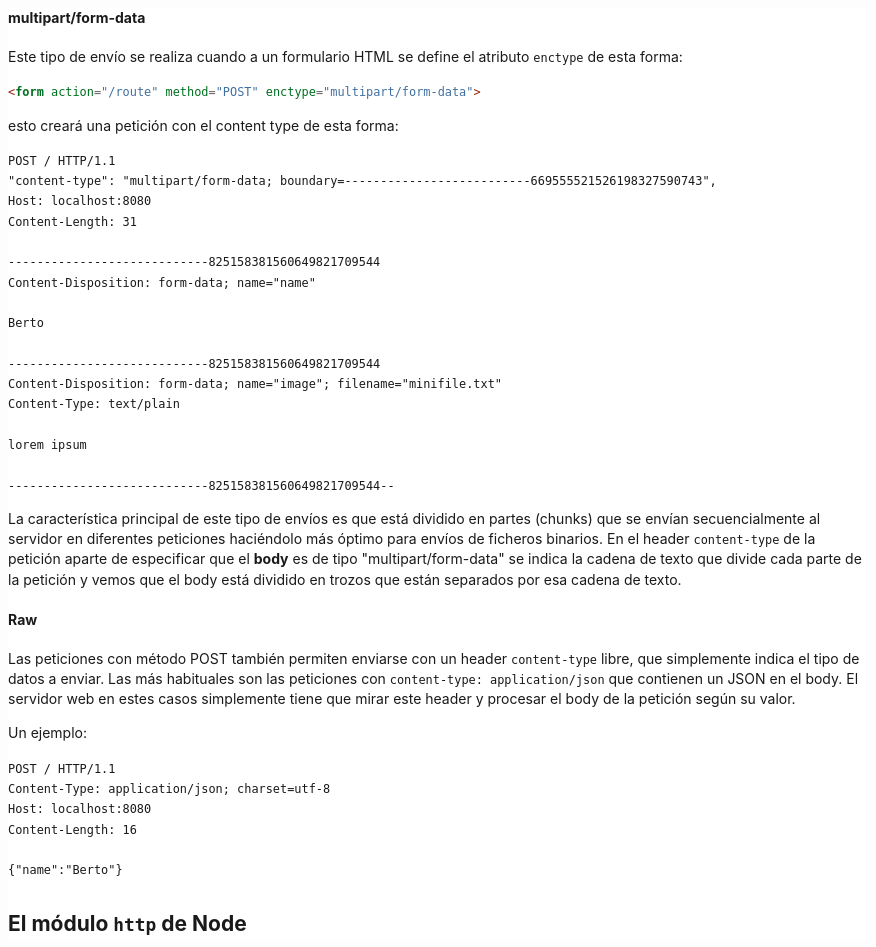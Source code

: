 #### multipart/form-data

Este tipo de envío se realiza cuando a un formulario HTML se define el atributo `enctype` de esta forma:

```html
<form action="/route" method="POST" enctype="multipart/form-data">
```

esto creará una petición con el content type de esta forma:

```
POST / HTTP/1.1
"content-type": "multipart/form-data; boundary=--------------------------669555521526198327590743",
Host: localhost:8080
Content-Length: 31

----------------------------825158381560649821709544
Content-Disposition: form-data; name="name"

Berto

----------------------------825158381560649821709544
Content-Disposition: form-data; name="image"; filename="minifile.txt"
Content-Type: text/plain

lorem ipsum

----------------------------825158381560649821709544--
```

La característica principal de este tipo de envíos es que está dividido en partes (chunks) que se envían secuencialmente al servidor en diferentes peticiones haciéndolo más óptimo para envíos de ficheros binarios. En el header `content-type` de la petición aparte de especificar que el **body** es de tipo "multipart/form-data" se indica la cadena de texto que divide cada parte de la petición y vemos que el body está dividido en trozos que están separados por esa cadena de texto.

#### Raw

Las peticiones con método POST también permiten enviarse con un header `content-type` libre, que simplemente indica el tipo de datos a enviar. Las más habituales son las peticiones con `content-type: application/json` que contienen un JSON en el body. El servidor web en estes casos simplemente tiene que mirar este header y procesar el body de la petición según su valor.

Un ejemplo:

```
POST / HTTP/1.1
Content-Type: application/json; charset=utf-8
Host: localhost:8080
Content-Length: 16

{"name":"Berto"}
```

## El módulo `http` de Node

